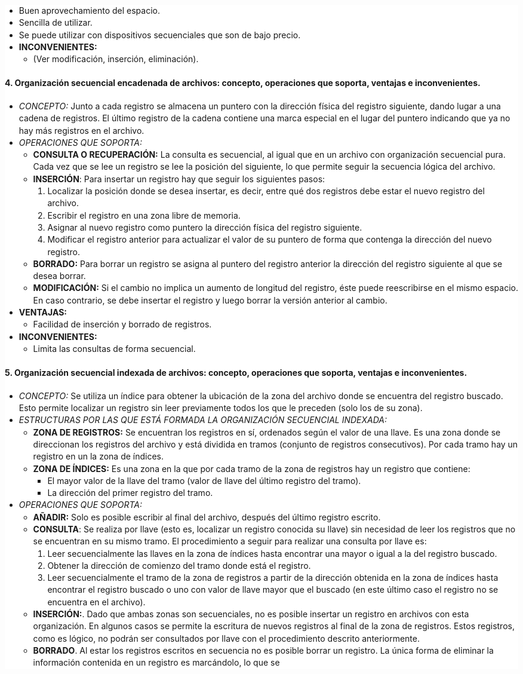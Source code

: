   * Buen aprovechamiento del espacio.
  * Sencilla de utilizar.
  * Se puede utilizar con dispositivos secuenciales que son de bajo precio.
* **INCONVENIENTES:**
  * (Ver modificación, inserción, eliminación).

#### 4. Organización secuencial encadenada de archivos: concepto, operaciones que soporta, ventajas e inconvenientes.

- *CONCEPTO:* Junto a cada registro se almacena un puntero con la dirección física del registro siguiente, dando lugar a una cadena de registros. El último registro de la cadena contiene una marca especial en el lugar del puntero indicando que ya no hay más registros en el archivo.
- *OPERACIONES QUE SOPORTA:*
  - **CONSULTA O RECUPERACIÓN:** La consulta es secuencial, al igual que en un archivo con
    organización secuencial pura. Cada vez que se lee un registro se lee la posición del
    siguiente, lo que permite seguir la secuencia lógica del archivo.
  - **INSERCIÓN**: Para insertar un registro hay que seguir los siguientes pasos:
    1. Localizar la posición donde se desea insertar, es decir, entre qué dos registros debe
       estar el nuevo registro del archivo.
    2. Escribir el registro en una zona libre de memoria.
    3. Asignar al nuevo registro como puntero la dirección física del registro siguiente.
    4. Modificar el registro anterior para actualizar el valor de su puntero de forma que
       contenga la dirección del nuevo registro.
  - **BORRADO:** Para borrar un registro se asigna al puntero del registro anterior la dirección del
    registro siguiente al que se desea borrar.
  - **MODIFICACIÓN:** Si el cambio no implica un aumento de longitud del registro, éste puede
    reescribirse en el mismo espacio. En caso contrario, se debe insertar el registro y luego
    borrar la versión anterior al cambio.
- **VENTAJAS:**
  - Facilidad de inserción y borrado de registros.
- **INCONVENIENTES:**
  - Limita las consultas de forma secuencial.

#### 5. Organización secuencial indexada de archivos: concepto, operaciones que soporta, ventajas e inconvenientes.

- *CONCEPTO:* Se utiliza un índice para obtener la ubicación de la zona del archivo donde se
  encuentra del registro buscado. Esto permite localizar un registro sin leer previamente todos
  los que le preceden (solo los de su zona).
- *ESTRUCTURAS POR LAS QUE ESTÁ FORMADA LA ORGANIZACIÓN SECUENCIAL INDEXADA:*
  - **ZONA DE REGISTROS:** Se encuentran los registros en sí, ordenados según el valor de una llave.
    Es una zona donde se direccionan los registros del archivo y está dividida en tramos (conjunto de registros consecutivos). Por cada tramo hay un registro en un la zona de índices.
  - **ZONA DE ÍNDICES:** Es una zona en la que por cada tramo de la zona de registros hay un
    registro que contiene:
    - El mayor valor de la llave del tramo (valor de llave del último registro del tramo).
    - La dirección del primer registro del tramo.
- *OPERACIONES QUE SOPORTA:*
  - **AÑADIR:** Solo es posible escribir al final del archivo, después del último registro escrito.
  - **CONSULTA**: Se realiza por llave (esto es, localizar un registro conocida su llave) sin necesidad
    de leer los registros que no se encuentran en su mismo tramo. El procedimiento a seguir para
    realizar una consulta por llave es:
    1. Leer secuencialmente las llaves en la zona de índices hasta encontrar una mayor o igual
       a la del registro buscado.
    2. Obtener la dirección de comienzo del tramo donde está el registro.
    3. Leer secuencialmente el tramo de la zona de registros a partir de la dirección obtenida
       en la zona de índices hasta encontrar el registro buscado o uno con valor de llave mayor
       que el buscado (en este último caso el registro no se encuentra en el archivo).
  - **INSERCIÓN:**. Dado que ambas zonas son secuenciales, no es posible insertar un registro en
    archivos con esta organización. En algunos casos se permite la escritura de nuevos registros
    al final de la zona de registros. Estos registros, como es lógico, no podrán ser consultados
    por llave con el procedimiento descrito anteriormente.
  - **BORRADO**. Al estar los registros escritos en secuencia no es posible borrar un registro. La
    única forma de eliminar la información contenida en un registro es marcándolo, lo que se